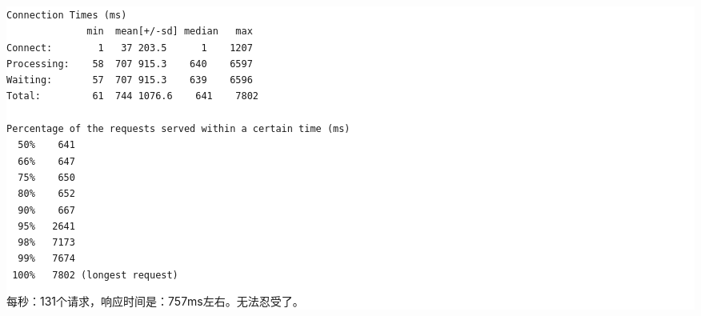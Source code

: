     Connection Times (ms)
                  min  mean[+/-sd] median   max
    Connect:        1   37 203.5      1    1207
    Processing:    58  707 915.3    640    6597
    Waiting:       57  707 915.3    639    6596
    Total:         61  744 1076.6    641    7802
    
    Percentage of the requests served within a certain time (ms)
      50%    641
      66%    647
      75%    650
      80%    652
      90%    667
      95%   2641
      98%   7173
      99%   7674
     100%   7802 (longest request)

每秒：131个请求，响应时间是：757ms左右。无法忍受了。


  [1]: http://www.sohu.com